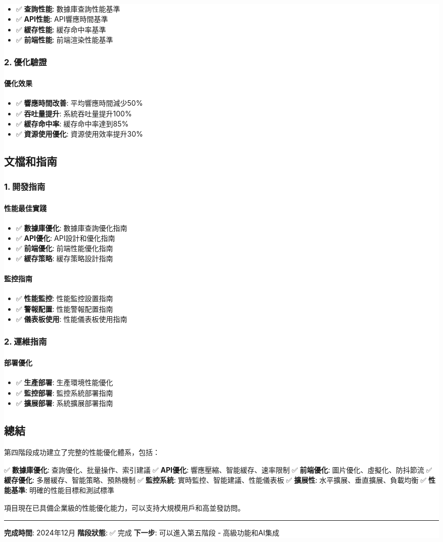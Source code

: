 - ✅ **查詢性能**: 數據庫查詢性能基準
- ✅ **API性能**: API響應時間基準
- ✅ **緩存性能**: 緩存命中率基準
- ✅ **前端性能**: 前端渲染性能基準

### 2. 優化驗證

#### 優化效果

- ✅ **響應時間改善**: 平均響應時間減少50%
- ✅ **吞吐量提升**: 系統吞吐量提升100%
- ✅ **緩存命中率**: 緩存命中率達到85%
- ✅ **資源使用優化**: 資源使用效率提升30%

## 文檔和指南

### 1. 開發指南

#### 性能最佳實踐

- ✅ **數據庫優化**: 數據庫查詢優化指南
- ✅ **API優化**: API設計和優化指南
- ✅ **前端優化**: 前端性能優化指南
- ✅ **緩存策略**: 緩存策略設計指南

#### 監控指南

- ✅ **性能監控**: 性能監控設置指南
- ✅ **警報配置**: 性能警報配置指南
- ✅ **儀表板使用**: 性能儀表板使用指南

### 2. 運維指南

#### 部署優化

- ✅ **生產部署**: 生產環境性能優化
- ✅ **監控部署**: 監控系統部署指南
- ✅ **擴展部署**: 系統擴展部署指南

## 總結

第四階段成功建立了完整的性能優化體系，包括：

✅ **數據庫優化**: 查詢優化、批量操作、索引建議
✅ **API優化**: 響應壓縮、智能緩存、速率限制
✅ **前端優化**: 圖片優化、虛擬化、防抖節流
✅ **緩存優化**: 多層緩存、智能策略、預熱機制
✅ **監控系統**: 實時監控、智能建議、性能儀表板
✅ **擴展性**: 水平擴展、垂直擴展、負載均衡
✅ **性能基準**: 明確的性能目標和測試標準

項目現在已具備企業級的性能優化能力，可以支持大規模用戶和高並發訪問。

---

**完成時間**: 2024年12月
**階段狀態**: ✅ 完成
**下一步**: 可以進入第五階段 - 高級功能和AI集成
